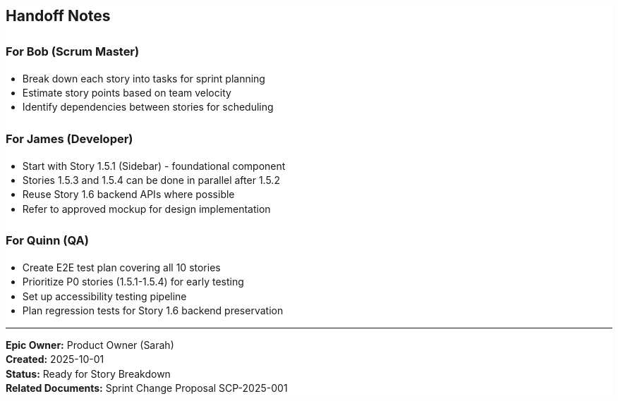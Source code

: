 
## Handoff Notes

### For Bob (Scrum Master)
- Break down each story into tasks for sprint planning
- Estimate story points based on team velocity
- Identify dependencies between stories for scheduling

### For James (Developer)
- Start with Story 1.5.1 (Sidebar) - foundational component
- Stories 1.5.3 and 1.5.4 can be done in parallel after 1.5.2
- Reuse Story 1.6 backend APIs where possible
- Refer to approved mockup for design implementation

### For Quinn (QA)
- Create E2E test plan covering all 10 stories
- Prioritize P0 stories (1.5.1-1.5.4) for early testing
- Set up accessibility testing pipeline
- Plan regression tests for Story 1.6 backend preservation

---

**Epic Owner:** Product Owner (Sarah)  
**Created:** 2025-10-01  
**Status:** Ready for Story Breakdown  
**Related Documents:** Sprint Change Proposal SCP-2025-001
